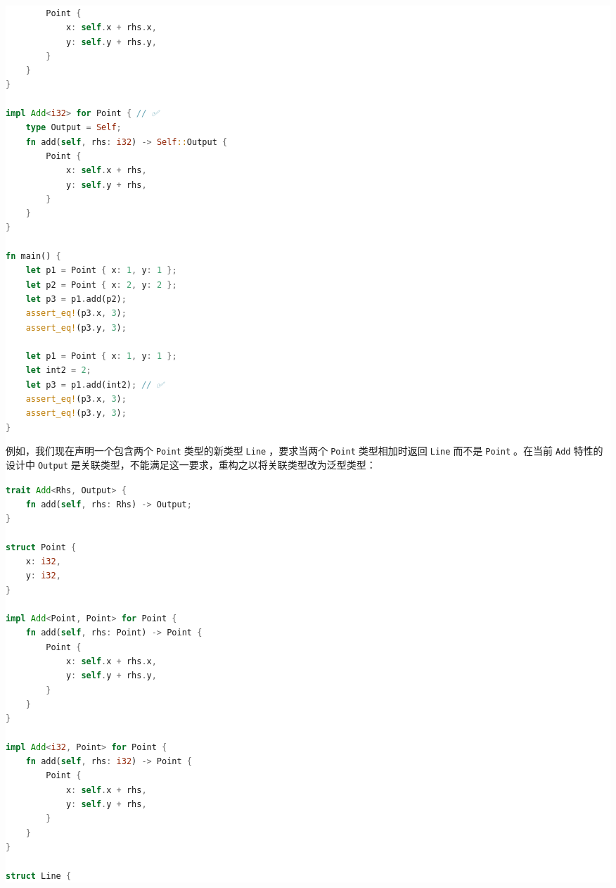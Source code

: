 ```rust
        Point {
            x: self.x + rhs.x,
            y: self.y + rhs.y,
        }
    }
}

impl Add<i32> for Point { // ✅
    type Output = Self;
    fn add(self, rhs: i32) -> Self::Output {
        Point {
            x: self.x + rhs,
            y: self.y + rhs,
        }
    }
}

fn main() {
    let p1 = Point { x: 1, y: 1 };
    let p2 = Point { x: 2, y: 2 };
    let p3 = p1.add(p2);
    assert_eq!(p3.x, 3);
    assert_eq!(p3.y, 3);

    let p1 = Point { x: 1, y: 1 };
    let int2 = 2;
    let p3 = p1.add(int2); // ✅
    assert_eq!(p3.x, 3);
    assert_eq!(p3.y, 3);
}
```

例如，我们现在声明一个包含两个 `Point` 类型的新类型 `Line` ，要求当两个 `Point` 类型相加时返回 `Line` 而不是 `Point` 。在当前 `Add` 特性的设计中 `Output` 是关联类型，不能满足这一要求，重构之以将关联类型改为泛型类型：

```rust
trait Add<Rhs, Output> {
    fn add(self, rhs: Rhs) -> Output;
}

struct Point {
    x: i32,
    y: i32,
}

impl Add<Point, Point> for Point {
    fn add(self, rhs: Point) -> Point {
        Point {
            x: self.x + rhs.x,
            y: self.y + rhs.y,
        }
    }
}

impl Add<i32, Point> for Point {
    fn add(self, rhs: i32) -> Point {
        Point {
            x: self.x + rhs,
            y: self.y + rhs,
        }
    }
}

struct Line {
```